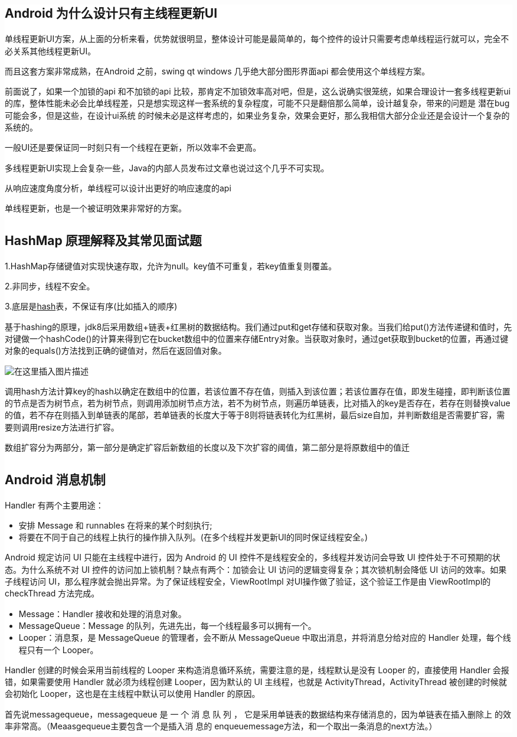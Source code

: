 ## Android 为什么设计只有主线程更新UI

单线程更新UI方案，从上面的分析来看，优势就很明显，整体设计可能是最简单的，每个控件的设计只需要考虑单线程运行就可以，完全不必关系其他线程更新UI。

而且这套方案非常成熟，在Android 之前，swing qt  windows 几乎绝大部分图形界面api 都会使用这个单线程方案。

前面说了，如果一个加锁的api 和不加锁的api 比较，那肯定不加锁效率高对吧，但是，这么说确实很笼统，如果合理设计一套多线程更新ui 的库，整体性能未必会比单线程差，只是想实现这样一套系统的复杂程度，可能不只是翻倍那么简单，设计越复杂，带来的问题是 潜在bug 可能会多，但是这些，在设计ui系统 的时候未必是这样考虑的，如果业务复杂，效果会更好，那么我相信大部分企业还是会设计一个复杂的系统的。

一般UI还是要保证同一时刻只有一个线程在更新，所以效率不会更高。

多线程更新UI实现上会复杂一些，Java的内部人员发布过文章也说过这个几乎不可实现。

从响应速度角度分析，单线程可以设计出更好的响应速度的api

单线程更新，也是一个被证明效果非常好的方案。

## HashMap 原理解释及其常见面试题

1.HashMap存储键值对实现快速存取，允许为null。key值不可重复，若key值重复则覆盖。

2.非同步，线程不安全。

3.底层是[hash](https://so.csdn.net/so/search?q=hash&spm=1001.2101.3001.7020)表，不保证有序(比如插入的顺序)

基于hashing的原理，jdk8后采用数组+链表+红黑树的数据结构。我们通过put和get存储和获取对象。当我们给put()方法传递键和值时，先对键做一个hashCode()的计算来得到它在bucket数组中的位置来存储Entry对象。当获取对象时，通过get获取到bucket的位置，再通过键对象的equals()方法找到正确的键值对，然后在返回值对象。

![在这里插入图片描述](https://img-blog.csdnimg.cn/20210325192401399.png?x-oss-process=image/watermark,type_ZmFuZ3poZW5naGVpdGk,shadow_10,text_aHR0cHM6Ly9ibG9nLmNzZG4ubmV0L0p1c3Rkb2ZvcmV2ZXI=,size_16,color_FFFFFF,t_70)

调用hash方法计算key的hash以确定在数组中的位置，若该位置不存在值，则插入到该位置；若该位置存在值，即发生碰撞，即判断该位置的节点是否为树节点，若为树节点，则调用添加树节点方法，若不为树节点，则遍历单链表，比对插入的key是否存在，若存在则替换value的值，若不存在则插入到单链表的尾部，若单链表的长度大于等于8则将链表转化为红黑树，最后size自加，并判断数组是否需要扩容，需要则调用resize方法进行扩容。

数组扩容分为两部分，第一部分是确定扩容后新数组的长度以及下次扩容的阈值，第二部分是将原数组中的值迁

## Android 消息机制

Handler 有两个主要用途：

- 安排 Message 和 runnables 在将来的某个时刻执行;
- 将要在不同于自己的线程上执行的操作排入队列。(在多个线程并发更新UI的同时保证线程安全。)

Android 规定访问 UI 只能在主线程中进行，因为 Android 的 UI 控件不是线程安全的，多线程并发访问会导致 UI 控件处于不可预期的状态。为什么系统不对 UI 控件的访问加上锁机制？缺点有两个：加锁会让 UI 访问的逻辑变得复杂；其次锁机制会降低 UI 访问的效率。如果子线程访问 UI，那么程序就会抛出异常。为了保证线程安全，ViewRootImpl 对UI操作做了验证，这个验证工作是由 ViewRootImpl的 checkThread 方法完成。

- Message：Handler 接收和处理的消息对象。
- MessageQueue：Message 的队列，先进先出，每一个线程最多可以拥有一个。
- Looper：消息泵，是 MessageQueue 的管理者，会不断从 MessageQueue 中取出消息，并将消息分给对应的 Handler 处理，每个线程只有一个 Looper。

Handler 创建的时候会采用当前线程的 Looper 来构造消息循环系统，需要注意的是，线程默认是没有 Looper 的，直接使用 Handler 会报错，如果需要使用 Handler 就必须为线程创建 Looper，因为默认的 UI 主线程，也就是 ActivityThread，ActivityThread 被创建的时候就会初始化 Looper，这也是在主线程中默认可以使用 Handler 的原因。

首先说messagequeue，messagequeue 是 一 个 消 息 队 列 ， 它是采用单链表的数据结构来存储消息的，因为单链表在插入删除上 的效率非常高。（Meaasgequeue主要包含一个是插入消 息的 enqueuemessage方法，和一个取出一条消息的next方法。）
